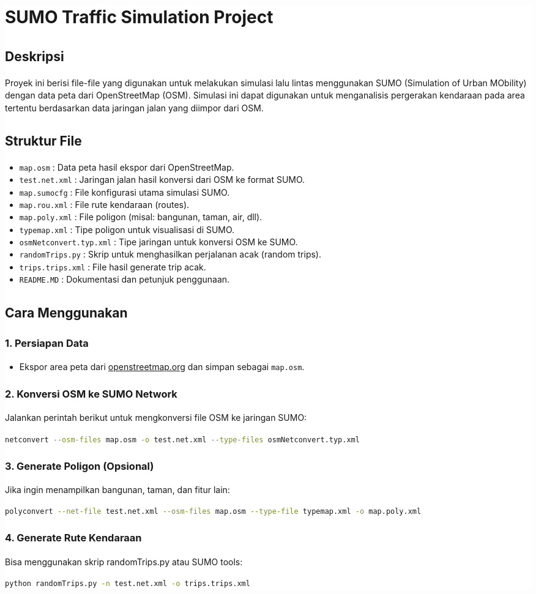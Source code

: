# SUMO Traffic Simulation Project

## Deskripsi

Proyek ini berisi file-file yang digunakan untuk melakukan simulasi lalu lintas menggunakan SUMO (Simulation of Urban MObility) dengan data peta dari OpenStreetMap (OSM). Simulasi ini dapat digunakan untuk menganalisis pergerakan kendaraan pada area tertentu berdasarkan data jaringan jalan yang diimpor dari OSM.

## Struktur File

- `map.osm` : Data peta hasil ekspor dari OpenStreetMap.
- `test.net.xml` : Jaringan jalan hasil konversi dari OSM ke format SUMO.
- `map.sumocfg` : File konfigurasi utama simulasi SUMO.
- `map.rou.xml` : File rute kendaraan (routes).
- `map.poly.xml` : File poligon (misal: bangunan, taman, air, dll).
- `typemap.xml` : Tipe poligon untuk visualisasi di SUMO.
- `osmNetconvert.typ.xml` : Tipe jaringan untuk konversi OSM ke SUMO.
- `randomTrips.py` : Skrip untuk menghasilkan perjalanan acak (random trips).
- `trips.trips.xml` : File hasil generate trip acak.
- `README.MD` : Dokumentasi dan petunjuk penggunaan.

## Cara Menggunakan

### 1. Persiapan Data

- Ekspor area peta dari [openstreetmap.org](https://www.openstreetmap.org/export) dan simpan sebagai `map.osm`.

### 2. Konversi OSM ke SUMO Network

Jalankan perintah berikut untuk mengkonversi file OSM ke jaringan SUMO:

```bash
netconvert --osm-files map.osm -o test.net.xml --type-files osmNetconvert.typ.xml
```

### 3. Generate Poligon (Opsional)

Jika ingin menampilkan bangunan, taman, dan fitur lain:

```bash
polyconvert --net-file test.net.xml --osm-files map.osm --type-file typemap.xml -o map.poly.xml
```

### 4. Generate Rute Kendaraan

Bisa menggunakan skrip randomTrips.py atau SUMO tools:

```bash
python randomTrips.py -n test.net.xml -o trips.trips.xml
```
